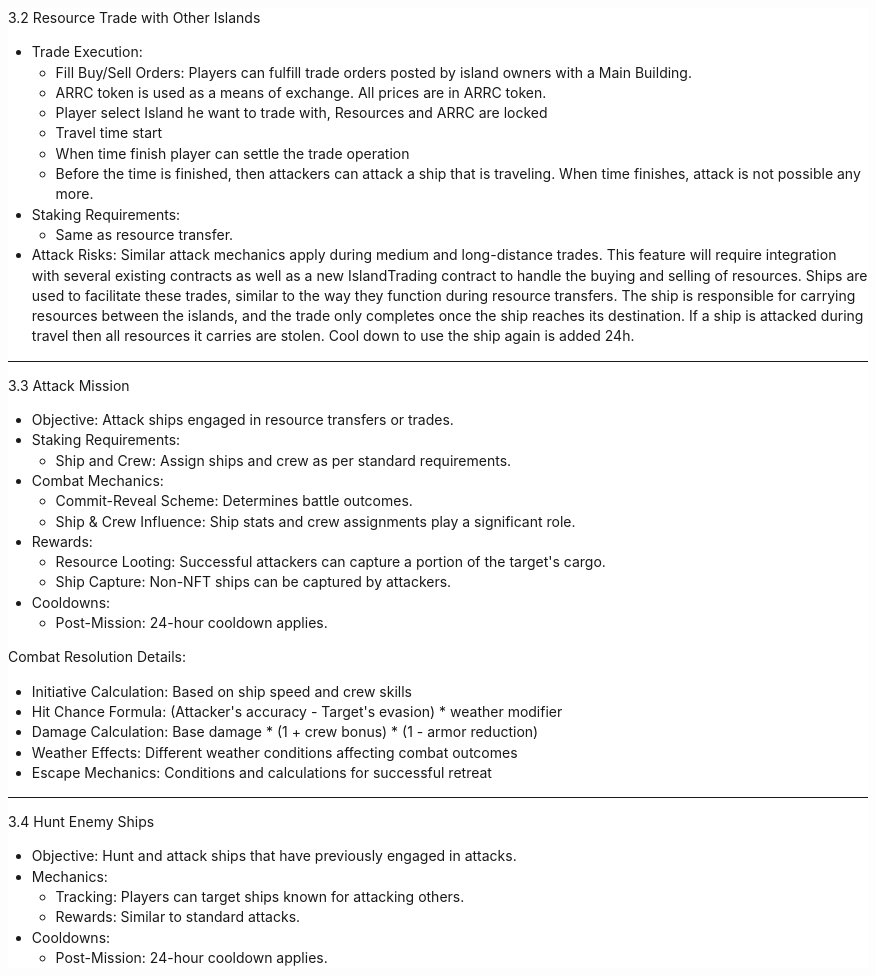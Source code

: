 
3.2 Resource Trade with Other Islands
* Trade Execution:
   * Fill Buy/Sell Orders: Players can fulfill trade orders posted by island owners with a Main Building.
   * ARRC token is used as a means of exchange. All prices are in ARRC token.
   * Player select Island he want to trade with, Resources and ARRC are locked
   * Travel time start
   * When time finish player can settle the trade operation
   * Before the time is finished, then attackers can attack a ship that is traveling. When time finishes, attack is not possible any more.
* Staking Requirements:
   * Same as resource transfer.
* Attack Risks: Similar attack mechanics apply during medium and long-distance trades.
This feature will require integration with several existing contracts as well as a new IslandTrading contract to handle the buying and selling of resources. Ships are used to facilitate these trades, similar to the way they function during resource transfers. The ship is responsible for carrying resources between the islands, and the trade only completes once the ship reaches its destination. If a ship is attacked during travel then all resources it carries are stolen. Cool down to use the ship again is added 24h.


________________


3.3 Attack Mission
* Objective: Attack ships engaged in resource transfers or trades.
* Staking Requirements:
   * Ship and Crew: Assign ships and crew as per standard requirements.
* Combat Mechanics:
   * Commit-Reveal Scheme: Determines battle outcomes.
   * Ship & Crew Influence: Ship stats and crew assignments play a significant role.
* Rewards:
   * Resource Looting: Successful attackers can capture a portion of the target's cargo.
   * Ship Capture: Non-NFT ships can be captured by attackers.
* Cooldowns:
   * Post-Mission: 24-hour cooldown applies.

Combat Resolution Details:
   * Initiative Calculation: Based on ship speed and crew skills
   * Hit Chance Formula: (Attacker's accuracy - Target's evasion) * weather modifier
   * Damage Calculation: Base damage * (1 + crew bonus) * (1 - armor reduction)
   * Weather Effects: Different weather conditions affecting combat outcomes
   * Escape Mechanics: Conditions and calculations for successful retreat

________________


3.4 Hunt Enemy Ships
* Objective: Hunt and attack ships that have previously engaged in attacks.
* Mechanics:
   * Tracking: Players can target ships known for attacking others.
   * Rewards: Similar to standard attacks.
* Cooldowns:
   * Post-Mission: 24-hour cooldown applies.
